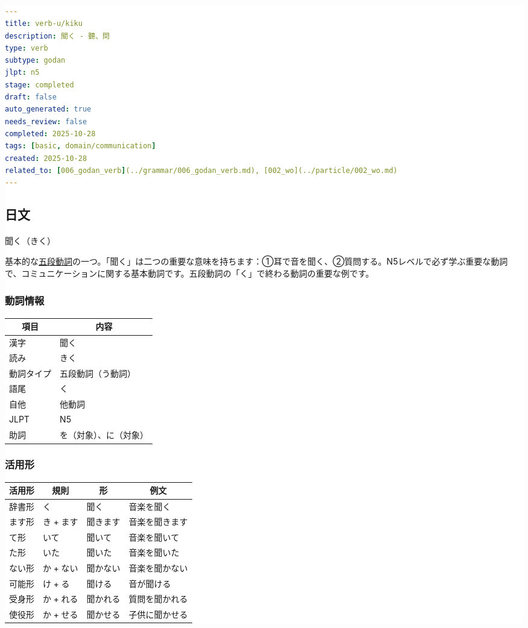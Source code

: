 ```yaml
---
title: verb-u/kiku
description: 聞く - 聽、問
type: verb
subtype: godan
jlpt: n5
stage: completed
draft: false
auto_generated: true
needs_review: false
completed: 2025-10-28
tags: [basic, domain/communication]
created: 2025-10-28
related_to: [006_godan_verb](../grammar/006_godan_verb.md), [002_wo](../particle/002_wo.md)
---
```

## 日文
聞く（きく）

基本的な[五段動詞](../grammar/006_godan_verb.md)の一つ。「聞く」は二つの重要な意味を持ちます：①耳で音を聞く、②質問する。N5レベルで必ず学ぶ重要な動詞で、コミュニケーションに関する基本動詞です。五段動詞の「く」で終わる動詞の重要な例です。

### 動詞情報

| 項目 | 内容 |
|------|------|
| 漢字 | 聞く |
| 読み | きく |
| 動詞タイプ | 五段動詞（う動詞） |
| 語尾 | く |
| 自他 | 他動詞 |
| JLPT | N5 |
| 助詞 | を（対象）、に（対象）|

### 活用形

| 活用形 | 規則 | 形 | 例文 |
|-------|------|-----|------|
| 辞書形 | く | 聞く | 音楽を聞く |
| ます形 | き + ます | 聞きます | 音楽を聞きます |
| て形 | いて | 聞いて | 音楽を聞いて |
| た形 | いた | 聞いた | 音楽を聞いた |
| ない形 | か + ない | 聞かない | 音楽を聞かない |
| 可能形 | け + る | 聞ける | 音が聞ける |
| 受身形 | か + れる | 聞かれる | 質問を聞かれる |
| 使役形 | か + せる | 聞かせる | 子供に聞かせる |
